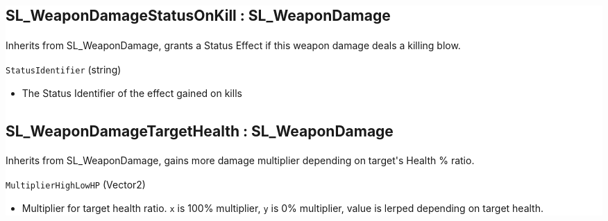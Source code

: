 ## SL_WeaponDamageStatusOnKill : SL_WeaponDamage

Inherits from SL_WeaponDamage, grants a Status Effect if this weapon damage deals a killing blow.

`StatusIdentifier` (string)
* The Status Identifier of the effect gained on kills

## SL_WeaponDamageTargetHealth : SL_WeaponDamage
Inherits from SL_WeaponDamage, gains more damage multiplier depending on target's Health % ratio.

`MultiplierHighLowHP` (Vector2)
* Multiplier for target health ratio. `x` is 100% multiplier, `y` is 0% multiplier, value is lerped depending on target health.